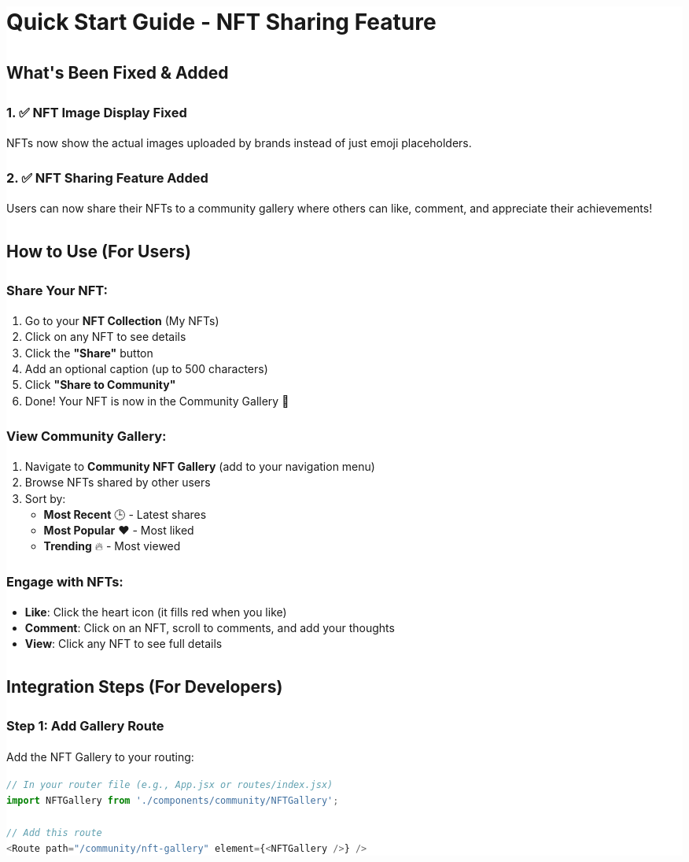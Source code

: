 # Quick Start Guide - NFT Sharing Feature

## What's Been Fixed & Added

### 1. ✅ NFT Image Display Fixed
NFTs now show the actual images uploaded by brands instead of just emoji placeholders.

### 2. ✅ NFT Sharing Feature Added
Users can now share their NFTs to a community gallery where others can like, comment, and appreciate their achievements!

## How to Use (For Users)

### Share Your NFT:
1. Go to your **NFT Collection** (My NFTs)
2. Click on any NFT to see details
3. Click the **"Share"** button
4. Add an optional caption (up to 500 characters)
5. Click **"Share to Community"**
6. Done! Your NFT is now in the Community Gallery 🎉

### View Community Gallery:
1. Navigate to **Community NFT Gallery** (add to your navigation menu)
2. Browse NFTs shared by other users
3. Sort by:
   - **Most Recent** 🕒 - Latest shares
   - **Most Popular** ❤️ - Most liked
   - **Trending** 🔥 - Most viewed

### Engage with NFTs:
- **Like**: Click the heart icon (it fills red when you like)
- **Comment**: Click on an NFT, scroll to comments, and add your thoughts
- **View**: Click any NFT to see full details

## Integration Steps (For Developers)

### Step 1: Add Gallery Route
Add the NFT Gallery to your routing:

```javascript
// In your router file (e.g., App.jsx or routes/index.jsx)
import NFTGallery from './components/community/NFTGallery';

// Add this route
<Route path="/community/nft-gallery" element={<NFTGallery />} />
```
